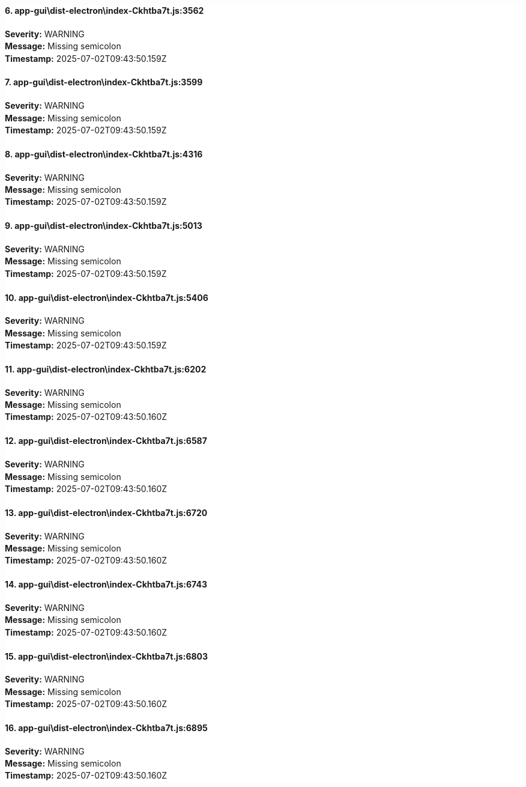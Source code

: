 #### 6. app-gui\dist-electron\index-Ckhtba7t.js:3562
**Severity:** WARNING  
**Message:** Missing semicolon  
**Timestamp:** 2025-07-02T09:43:50.159Z

#### 7. app-gui\dist-electron\index-Ckhtba7t.js:3599
**Severity:** WARNING  
**Message:** Missing semicolon  
**Timestamp:** 2025-07-02T09:43:50.159Z

#### 8. app-gui\dist-electron\index-Ckhtba7t.js:4316
**Severity:** WARNING  
**Message:** Missing semicolon  
**Timestamp:** 2025-07-02T09:43:50.159Z

#### 9. app-gui\dist-electron\index-Ckhtba7t.js:5013
**Severity:** WARNING  
**Message:** Missing semicolon  
**Timestamp:** 2025-07-02T09:43:50.159Z

#### 10. app-gui\dist-electron\index-Ckhtba7t.js:5406
**Severity:** WARNING  
**Message:** Missing semicolon  
**Timestamp:** 2025-07-02T09:43:50.159Z

#### 11. app-gui\dist-electron\index-Ckhtba7t.js:6202
**Severity:** WARNING  
**Message:** Missing semicolon  
**Timestamp:** 2025-07-02T09:43:50.160Z

#### 12. app-gui\dist-electron\index-Ckhtba7t.js:6587
**Severity:** WARNING  
**Message:** Missing semicolon  
**Timestamp:** 2025-07-02T09:43:50.160Z

#### 13. app-gui\dist-electron\index-Ckhtba7t.js:6720
**Severity:** WARNING  
**Message:** Missing semicolon  
**Timestamp:** 2025-07-02T09:43:50.160Z

#### 14. app-gui\dist-electron\index-Ckhtba7t.js:6743
**Severity:** WARNING  
**Message:** Missing semicolon  
**Timestamp:** 2025-07-02T09:43:50.160Z

#### 15. app-gui\dist-electron\index-Ckhtba7t.js:6803
**Severity:** WARNING  
**Message:** Missing semicolon  
**Timestamp:** 2025-07-02T09:43:50.160Z

#### 16. app-gui\dist-electron\index-Ckhtba7t.js:6895
**Severity:** WARNING  
**Message:** Missing semicolon  
**Timestamp:** 2025-07-02T09:43:50.160Z

